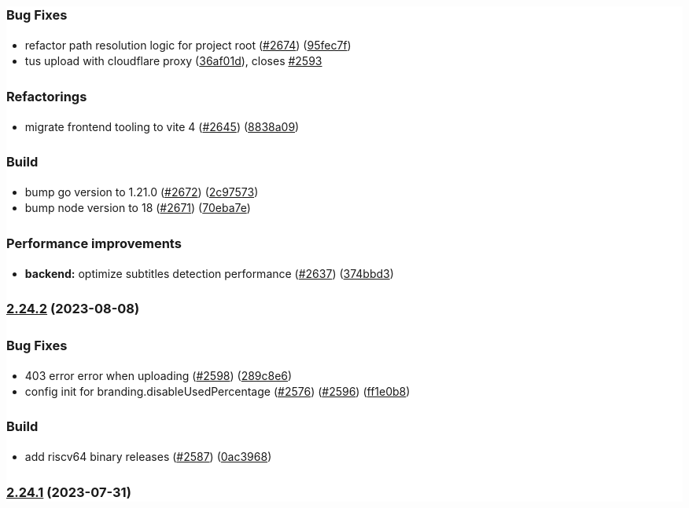 
### Bug Fixes

* refactor path resolution logic for project root ([#2674](https://github.com/thevickypedia/filebrowser/issues/2674)) ([95fec7f](https://github.com/thevickypedia/filebrowser/commit/95fec7f69430c108e5cf95c428db9d671cd97a94))
* tus upload with cloudflare proxy ([36af01d](https://github.com/thevickypedia/filebrowser/commit/36af01daa6e04005ce3d18985eebaeef06f7393d)), closes [#2593](https://github.com/thevickypedia/filebrowser/issues/2593)


### Refactorings

* migrate frontend tooling to vite 4 ([#2645](https://github.com/thevickypedia/filebrowser/issues/2645)) ([8838a09](https://github.com/thevickypedia/filebrowser/commit/8838a09cf5104deac22b6143050588040c6825e6))


### Build

* bump go version to 1.21.0 ([#2672](https://github.com/thevickypedia/filebrowser/issues/2672)) ([2c97573](https://github.com/thevickypedia/filebrowser/commit/2c97573301a1b13179678fb7f9bd8316539ecdff))
* bump node version to 18 ([#2671](https://github.com/thevickypedia/filebrowser/issues/2671)) ([70eba7e](https://github.com/thevickypedia/filebrowser/commit/70eba7ecc9d19545c0899ae40eb3897a7c48562f))


### Performance improvements

* **backend:** optimize subtitles detection performance ([#2637](https://github.com/thevickypedia/filebrowser/issues/2637)) ([374bbd3](https://github.com/thevickypedia/filebrowser/commit/374bbd3ec199fddbe491ab2b74e520a10a73e54b))

### [2.24.2](https://github.com/thevickypedia/filebrowser/compare/v2.24.1...v2.24.2) (2023-08-08)


### Bug Fixes

* 403 error error when uploading ([#2598](https://github.com/thevickypedia/filebrowser/issues/2598)) ([289c8e6](https://github.com/thevickypedia/filebrowser/commit/289c8e6f32eb520cc711389f6b6a4ed94a73ecd4))
* config init for branding.disableUsedPercentage ([#2576](https://github.com/thevickypedia/filebrowser/issues/2576)) ([#2596](https://github.com/thevickypedia/filebrowser/issues/2596)) ([ff1e0b8](https://github.com/thevickypedia/filebrowser/commit/ff1e0b8185faf14b1f8e91830ca5e71e68ab672e))


### Build

* add riscv64 binary releases ([#2587](https://github.com/thevickypedia/filebrowser/issues/2587)) ([0ac3968](https://github.com/thevickypedia/filebrowser/commit/0ac39684f175487314e97403406f4d2c482e3d79))

### [2.24.1](https://github.com/thevickypedia/filebrowser/compare/v2.24.0...v2.24.1) (2023-07-31)
